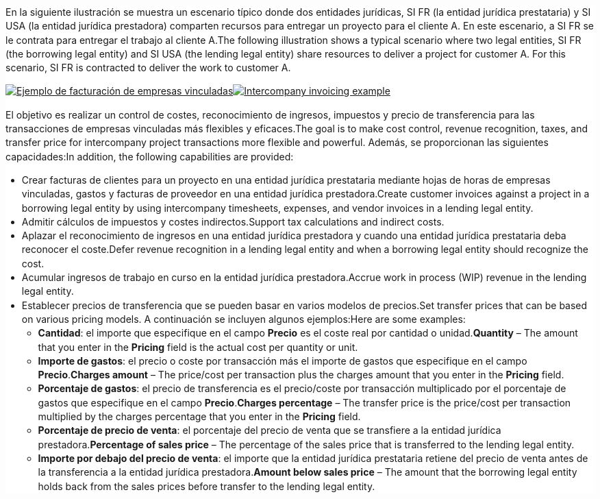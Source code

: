 <span data-ttu-id="b2eb0-107">En la siguiente ilustración se muestra un escenario típico donde dos entidades jurídicas, SI FR (la entidad jurídica prestataria) y SI USA (la entidad jurídica prestadora) comparten recursos para entregar un proyecto para el cliente A. En este escenario, a SI FR se le contrata para entregar el trabajo al cliente A.</span><span class="sxs-lookup"><span data-stu-id="b2eb0-107">The following illustration shows a typical scenario where two legal entities, SI FR (the borrowing legal entity) and SI USA (the lending legal entity) share resources to deliver a project for customer A. For this scenario, SI FR is contracted to deliver the work to customer A.</span></span> 

<span data-ttu-id="b2eb0-108">[![Ejemplo de facturación de empresas vinculadas](./media/interco.invoicing-01.jpg)](./media/interco.invoicing-01.jpg)</span><span class="sxs-lookup"><span data-stu-id="b2eb0-108">[![Intercompany invoicing example](./media/interco.invoicing-01.jpg)](./media/interco.invoicing-01.jpg)</span></span> 

<span data-ttu-id="b2eb0-109">El objetivo es realizar un control de costes, reconocimiento de ingresos, impuestos y precio de transferencia para las transacciones de empresas vinculadas más flexibles y eficaces.</span><span class="sxs-lookup"><span data-stu-id="b2eb0-109">The goal is to make cost control, revenue recognition, taxes, and transfer price for intercompany project transactions more flexible and powerful.</span></span> <span data-ttu-id="b2eb0-110">Además, se proporcionan las siguientes capacidades:</span><span class="sxs-lookup"><span data-stu-id="b2eb0-110">In addition, the following capabilities are provided:</span></span>

-   <span data-ttu-id="b2eb0-111">Crear facturas de clientes para un proyecto en una entidad jurídica prestataria mediante hojas de horas de empresas vinculadas, gastos y facturas de proveedor en una entidad jurídica prestadora.</span><span class="sxs-lookup"><span data-stu-id="b2eb0-111">Create customer invoices against a project in a borrowing legal entity by using intercompany timesheets, expenses, and vendor invoices in a lending legal entity.</span></span>
-   <span data-ttu-id="b2eb0-112">Admitir cálculos de impuestos y costes indirectos.</span><span class="sxs-lookup"><span data-stu-id="b2eb0-112">Support tax calculations and indirect costs.</span></span>
-   <span data-ttu-id="b2eb0-113">Aplazar el reconocimiento de ingresos en una entidad jurídica prestadora y cuando una entidad jurídica prestataria deba reconocer el coste.</span><span class="sxs-lookup"><span data-stu-id="b2eb0-113">Defer revenue recognition in a lending legal entity and when a borrowing legal entity should recognize the cost.</span></span>
-   <span data-ttu-id="b2eb0-114">Acumular ingresos de trabajo en curso en la entidad jurídica prestadora.</span><span class="sxs-lookup"><span data-stu-id="b2eb0-114">Accrue work in process (WIP) revenue in the lending legal entity.</span></span>
-   <span data-ttu-id="b2eb0-115">Establecer precios de transferencia que se pueden basar en varios modelos de precios.</span><span class="sxs-lookup"><span data-stu-id="b2eb0-115">Set transfer prices that can be based on various pricing models.</span></span> <span data-ttu-id="b2eb0-116">A continuación se incluyen algunos ejemplos:</span><span class="sxs-lookup"><span data-stu-id="b2eb0-116">Here are some examples:</span></span>
    -   <span data-ttu-id="b2eb0-117">**Cantidad**: el importe que especifique en el campo **Precio** es el coste real por cantidad o unidad.</span><span class="sxs-lookup"><span data-stu-id="b2eb0-117">**Quantity** – The amount that you enter in the **Pricing** field is the actual cost per quantity or unit.</span></span>
    -   <span data-ttu-id="b2eb0-118">**Importe de gastos**: el precio o coste por transacción más el importe de gastos que especifique en el campo **Precio**.</span><span class="sxs-lookup"><span data-stu-id="b2eb0-118">**Charges amount** – The price/cost per transaction plus the charges amount that you enter in the **Pricing** field.</span></span>
    -   <span data-ttu-id="b2eb0-119">**Porcentaje de gastos**: el precio de transferencia es el precio/coste por transacción multiplicado por el porcentaje de gastos que especifique en el campo **Precio**.</span><span class="sxs-lookup"><span data-stu-id="b2eb0-119">**Charges percentage** – The transfer price is the price/cost per transaction multiplied by the charges percentage that you enter in the **Pricing** field.</span></span>
    -   <span data-ttu-id="b2eb0-120">**Porcentaje de precio de venta**: el porcentaje del precio de venta que se transfiere a la entidad jurídica prestadora.</span><span class="sxs-lookup"><span data-stu-id="b2eb0-120">**Percentage of sales price** – The percentage of the sales price that is transferred to the lending legal entity.</span></span>
    -   <span data-ttu-id="b2eb0-121">**Importe por debajo del precio de venta**: el importe que la entidad jurídica prestataria retiene del precio de venta antes de la transferencia a la entidad jurídica prestadora.</span><span class="sxs-lookup"><span data-stu-id="b2eb0-121">**Amount below sales price** – The amount that the borrowing legal entity holds back from the sales prices before transfer to the lending legal entity.</span></span>